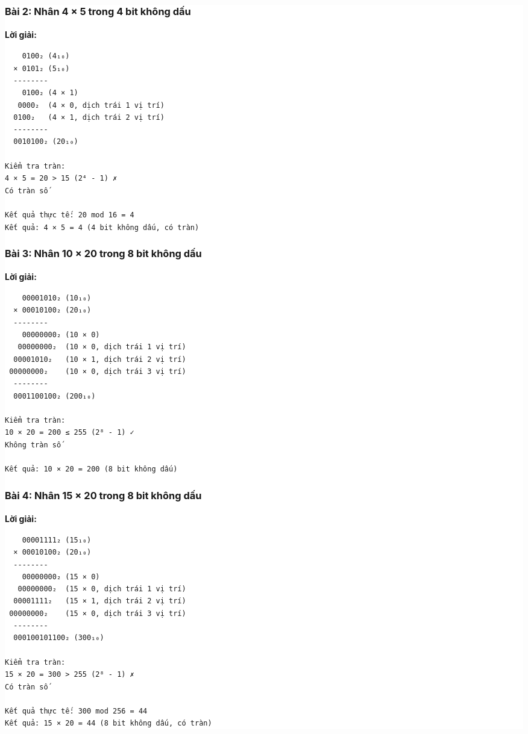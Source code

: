### Bài 2: Nhân 4 × 5 trong 4 bit không dấu

**Lời giải:**
```
    0100₂ (4₁₀)
  × 0101₂ (5₁₀)
  --------
    0100₂ (4 × 1)
   0000₂  (4 × 0, dịch trái 1 vị trí)
  0100₂   (4 × 1, dịch trái 2 vị trí)
  --------
  0010100₂ (20₁₀)

Kiểm tra tràn:
4 × 5 = 20 > 15 (2⁴ - 1) ✗
Có tràn số

Kết quả thực tế: 20 mod 16 = 4
Kết quả: 4 × 5 = 4 (4 bit không dấu, có tràn)
```

### Bài 3: Nhân 10 × 20 trong 8 bit không dấu

**Lời giải:**
```
    00001010₂ (10₁₀)
  × 00010100₂ (20₁₀)
  --------
    00000000₂ (10 × 0)
   00000000₂  (10 × 0, dịch trái 1 vị trí)
  00001010₂   (10 × 1, dịch trái 2 vị trí)
 00000000₂    (10 × 0, dịch trái 3 vị trí)
  --------
  0001100100₂ (200₁₀)

Kiểm tra tràn:
10 × 20 = 200 ≤ 255 (2⁸ - 1) ✓
Không tràn số

Kết quả: 10 × 20 = 200 (8 bit không dấu)
```

### Bài 4: Nhân 15 × 20 trong 8 bit không dấu

**Lời giải:**
```
    00001111₂ (15₁₀)
  × 00010100₂ (20₁₀)
  --------
    00000000₂ (15 × 0)
   00000000₂  (15 × 0, dịch trái 1 vị trí)
  00001111₂   (15 × 1, dịch trái 2 vị trí)
 00000000₂    (15 × 0, dịch trái 3 vị trí)
  --------
  000100101100₂ (300₁₀)

Kiểm tra tràn:
15 × 20 = 300 > 255 (2⁸ - 1) ✗
Có tràn số

Kết quả thực tế: 300 mod 256 = 44
Kết quả: 15 × 20 = 44 (8 bit không dấu, có tràn)
```
